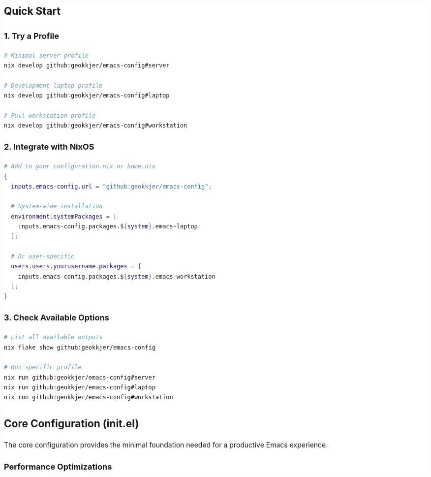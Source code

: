 ## Quick Start

### 1. Try a Profile

```bash
# Minimal server profile
nix develop github:geokkjer/emacs-config#server

# Development laptop profile  
nix develop github:geokkjer/emacs-config#laptop

# Full workstation profile
nix develop github:geokkjer/emacs-config#workstation
```

### 2. Integrate with NixOS

```nix
# Add to your configuration.nix or home.nix
{
  inputs.emacs-config.url = "github:geokkjer/emacs-config";
  
  # System-wide installation
  environment.systemPackages = [ 
    inputs.emacs-config.packages.${system}.emacs-laptop
  ];
  
  # Or user-specific
  users.users.yourusername.packages = [
    inputs.emacs-config.packages.${system}.emacs-workstation
  ];
}
```

### 3. Check Available Options

```bash
# List all available outputs
nix flake show github:geokkjer/emacs-config

# Run specific profile
nix run github:geokkjer/emacs-config#server
nix run github:geokkjer/emacs-config#laptop  
nix run github:geokkjer/emacs-config#workstation
```

## Core Configuration (init.el)

The core configuration provides the minimal foundation needed for a productive Emacs experience.

### Performance Optimizations
